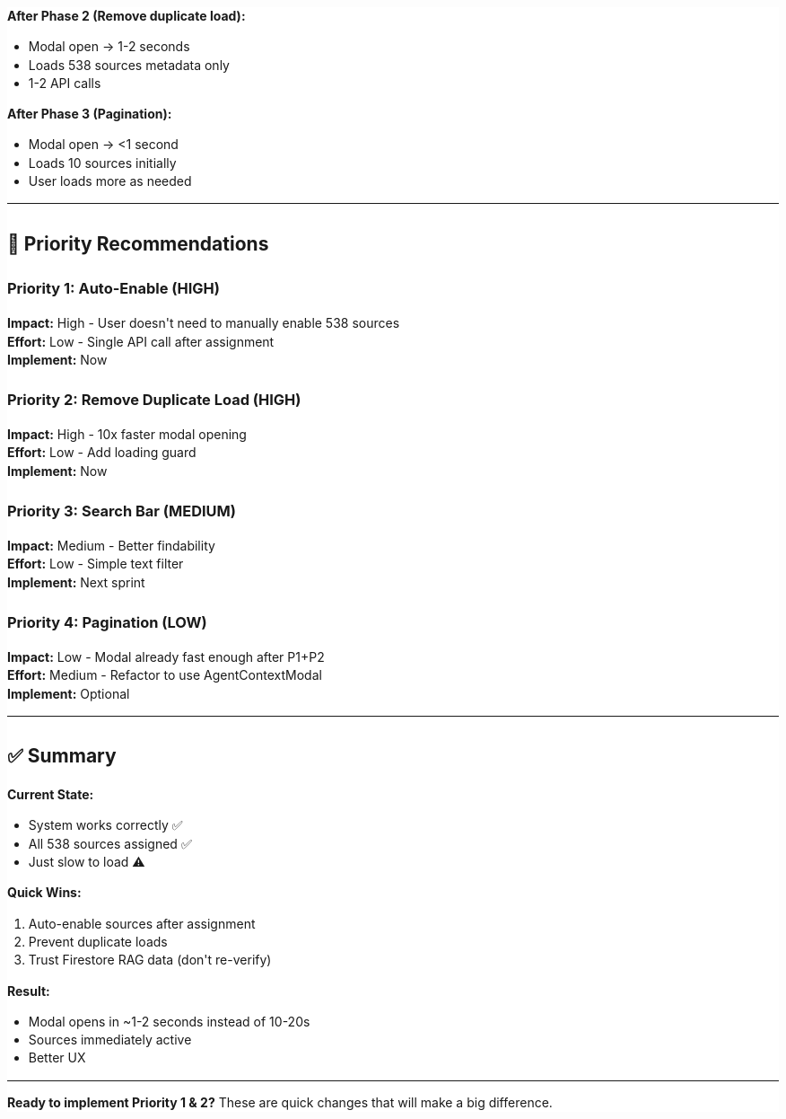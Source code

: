 **After Phase 2 (Remove duplicate load):**
- Modal open → 1-2 seconds
- Loads 538 sources metadata only
- 1-2 API calls

**After Phase 3 (Pagination):**
- Modal open → <1 second
- Loads 10 sources initially
- User loads more as needed

---

## 🎯 Priority Recommendations

### Priority 1: Auto-Enable (HIGH)
**Impact:** High - User doesn't need to manually enable 538 sources  
**Effort:** Low - Single API call after assignment  
**Implement:** Now

### Priority 2: Remove Duplicate Load (HIGH)
**Impact:** High - 10x faster modal opening  
**Effort:** Low - Add loading guard  
**Implement:** Now

### Priority 3: Search Bar (MEDIUM)
**Impact:** Medium - Better findability  
**Effort:** Low - Simple text filter  
**Implement:** Next sprint

### Priority 4: Pagination (LOW)
**Impact:** Low - Modal already fast enough after P1+P2  
**Effort:** Medium - Refactor to use AgentContextModal  
**Implement:** Optional

---

## ✅ Summary

**Current State:**
- System works correctly ✅
- All 538 sources assigned ✅
- Just slow to load ⚠️

**Quick Wins:**
1. Auto-enable sources after assignment
2. Prevent duplicate loads
3. Trust Firestore RAG data (don't re-verify)

**Result:**
- Modal opens in ~1-2 seconds instead of 10-20s
- Sources immediately active
- Better UX

---

**Ready to implement Priority 1 & 2?** These are quick changes that will make a big difference.

